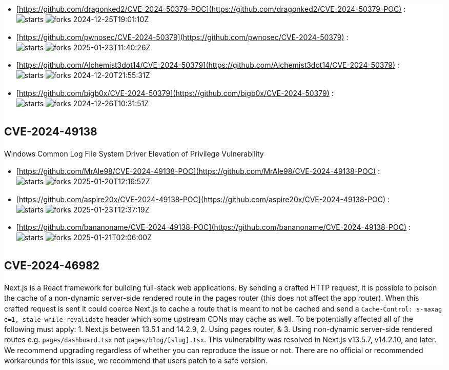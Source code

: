 - [https://github.com/dragonked2/CVE-2024-50379-POC](https://github.com/dragonked2/CVE-2024-50379-POC) :  
![starts](https://img.shields.io/github/stars/dragonked2/CVE-2024-50379-POC.svg) 
![forks](https://img.shields.io/github/forks/dragonked2/CVE-2024-50379-POC.svg) 
2024-12-25T19:01:10Z

- [https://github.com/pwnosec/CVE-2024-50379](https://github.com/pwnosec/CVE-2024-50379) :  
![starts](https://img.shields.io/github/stars/pwnosec/CVE-2024-50379.svg) 
![forks](https://img.shields.io/github/forks/pwnosec/CVE-2024-50379.svg) 
2025-01-23T11:40:26Z

- [https://github.com/Alchemist3dot14/CVE-2024-50379](https://github.com/Alchemist3dot14/CVE-2024-50379) :  
![starts](https://img.shields.io/github/stars/Alchemist3dot14/CVE-2024-50379.svg) 
![forks](https://img.shields.io/github/forks/Alchemist3dot14/CVE-2024-50379.svg) 
2024-12-20T21:55:31Z

- [https://github.com/bigb0x/CVE-2024-50379](https://github.com/bigb0x/CVE-2024-50379) :  
![starts](https://img.shields.io/github/stars/bigb0x/CVE-2024-50379.svg) 
![forks](https://img.shields.io/github/forks/bigb0x/CVE-2024-50379.svg) 
2024-12-26T10:31:51Z

## CVE-2024-49138
 Windows Common Log File System Driver Elevation of Privilege Vulnerability

- [https://github.com/MrAle98/CVE-2024-49138-POC](https://github.com/MrAle98/CVE-2024-49138-POC) :  
![starts](https://img.shields.io/github/stars/MrAle98/CVE-2024-49138-POC.svg) 
![forks](https://img.shields.io/github/forks/MrAle98/CVE-2024-49138-POC.svg) 
2025-01-20T12:16:52Z

- [https://github.com/aspire20x/CVE-2024-49138-POC](https://github.com/aspire20x/CVE-2024-49138-POC) :  
![starts](https://img.shields.io/github/stars/aspire20x/CVE-2024-49138-POC.svg) 
![forks](https://img.shields.io/github/forks/aspire20x/CVE-2024-49138-POC.svg) 
2025-01-23T12:37:19Z

- [https://github.com/bananoname/CVE-2024-49138-POC](https://github.com/bananoname/CVE-2024-49138-POC) :  
![starts](https://img.shields.io/github/stars/bananoname/CVE-2024-49138-POC.svg) 
![forks](https://img.shields.io/github/forks/bananoname/CVE-2024-49138-POC.svg) 
2025-01-21T02:06:00Z

## CVE-2024-46982
 Next.js is a React framework for building full-stack web applications. By sending a crafted HTTP request, it is possible to poison the cache of a non-dynamic server-side rendered route in the pages router (this does not affect the app router). When this crafted request is sent it could coerce Next.js to cache a route that is meant to not be cached and send a `Cache-Control: s-maxage=1, stale-while-revalidate` header which some upstream CDNs may cache as well. To be potentially affected all of the following must apply: 1. Next.js between 13.5.1 and 14.2.9, 2. Using pages router, & 3. Using non-dynamic server-side rendered routes e.g. `pages/dashboard.tsx` not `pages/blog/[slug].tsx`. This vulnerability was resolved in Next.js v13.5.7, v14.2.10, and later. We recommend upgrading regardless of whether you can reproduce the issue or not. There are no official or recommended workarounds for this issue, we recommend that users patch to a safe version.
